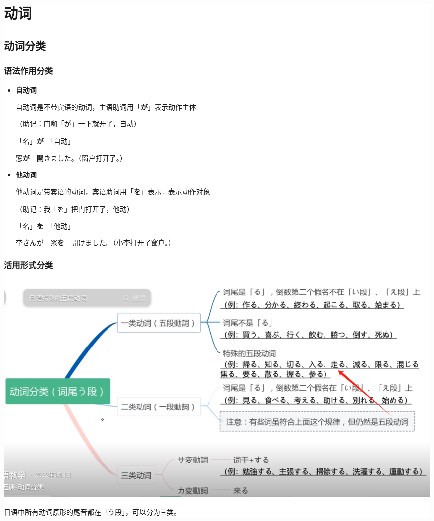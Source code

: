 # 动词

## 动词分类

### 语法作用分类

- **自动词**

  自动词是不带宾语的动词，主语助词用「**が**」表示动作主体

  （助记：门咖「が」一下就开了，自动）

  「名」**が**　「自动」

  窓**が**　開きました。（窗户打开了。）

- **他动词**

  他动词是带宾语的动词，宾语助词用「**を**」表示，表示动作对象

  （助记：我「を」把门打开了，他动）

  「名」**を**　「他动」

  李さんが　窓**を**　開けました。（小李打开了窗户。）

### 活用形式分类

![image-20240221182548556](assets/image-20240221182548556.png)

日语中所有动词原形的尾音都在「う段」，可以分为三类。
